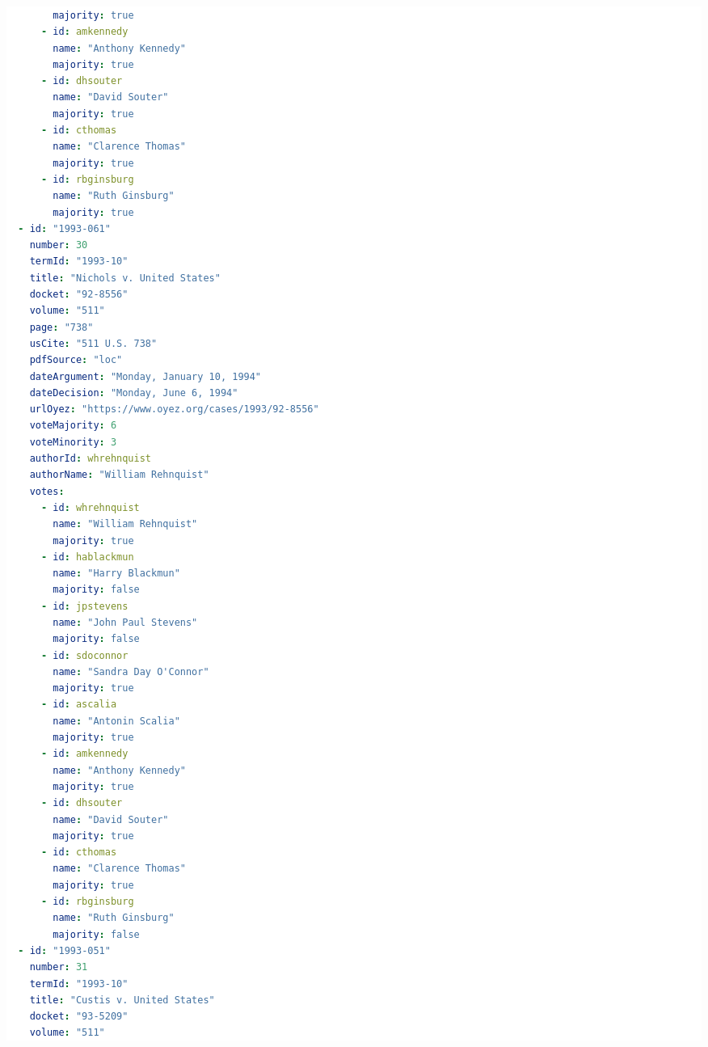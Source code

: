 ```yaml
        majority: true
      - id: amkennedy
        name: "Anthony Kennedy"
        majority: true
      - id: dhsouter
        name: "David Souter"
        majority: true
      - id: cthomas
        name: "Clarence Thomas"
        majority: true
      - id: rbginsburg
        name: "Ruth Ginsburg"
        majority: true
  - id: "1993-061"
    number: 30
    termId: "1993-10"
    title: "Nichols v. United States"
    docket: "92-8556"
    volume: "511"
    page: "738"
    usCite: "511 U.S. 738"
    pdfSource: "loc"
    dateArgument: "Monday, January 10, 1994"
    dateDecision: "Monday, June 6, 1994"
    urlOyez: "https://www.oyez.org/cases/1993/92-8556"
    voteMajority: 6
    voteMinority: 3
    authorId: whrehnquist
    authorName: "William Rehnquist"
    votes:
      - id: whrehnquist
        name: "William Rehnquist"
        majority: true
      - id: hablackmun
        name: "Harry Blackmun"
        majority: false
      - id: jpstevens
        name: "John Paul Stevens"
        majority: false
      - id: sdoconnor
        name: "Sandra Day O'Connor"
        majority: true
      - id: ascalia
        name: "Antonin Scalia"
        majority: true
      - id: amkennedy
        name: "Anthony Kennedy"
        majority: true
      - id: dhsouter
        name: "David Souter"
        majority: true
      - id: cthomas
        name: "Clarence Thomas"
        majority: true
      - id: rbginsburg
        name: "Ruth Ginsburg"
        majority: false
  - id: "1993-051"
    number: 31
    termId: "1993-10"
    title: "Custis v. United States"
    docket: "93-5209"
    volume: "511"
```